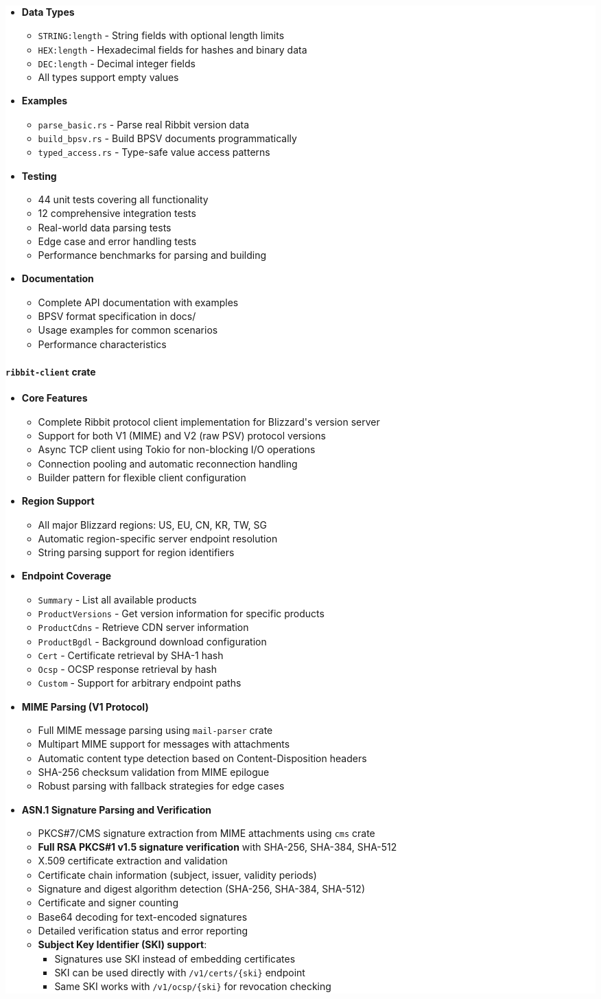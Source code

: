 - **Data Types**
  - `STRING:length` - String fields with optional length limits
  - `HEX:length` - Hexadecimal fields for hashes and binary data
  - `DEC:length` - Decimal integer fields
  - All types support empty values

- **Examples**
  - `parse_basic.rs` - Parse real Ribbit version data
  - `build_bpsv.rs` - Build BPSV documents programmatically
  - `typed_access.rs` - Type-safe value access patterns

- **Testing**
  - 44 unit tests covering all functionality
  - 12 comprehensive integration tests
  - Real-world data parsing tests
  - Edge case and error handling tests
  - Performance benchmarks for parsing and building

- **Documentation**
  - Complete API documentation with examples
  - BPSV format specification in docs/
  - Usage examples for common scenarios
  - Performance characteristics

#### `ribbit-client` crate

- **Core Features**
  - Complete Ribbit protocol client implementation for Blizzard's version server
  - Support for both V1 (MIME) and V2 (raw PSV) protocol versions
  - Async TCP client using Tokio for non-blocking I/O operations
  - Connection pooling and automatic reconnection handling
  - Builder pattern for flexible client configuration

- **Region Support**
  - All major Blizzard regions: US, EU, CN, KR, TW, SG
  - Automatic region-specific server endpoint resolution
  - String parsing support for region identifiers

- **Endpoint Coverage**
  - `Summary` - List all available products
  - `ProductVersions` - Get version information for specific products
  - `ProductCdns` - Retrieve CDN server information
  - `ProductBgdl` - Background download configuration
  - `Cert` - Certificate retrieval by SHA-1 hash
  - `Ocsp` - OCSP response retrieval by hash
  - `Custom` - Support for arbitrary endpoint paths

- **MIME Parsing (V1 Protocol)**
  - Full MIME message parsing using `mail-parser` crate
  - Multipart MIME support for messages with attachments
  - Automatic content type detection based on Content-Disposition headers
  - SHA-256 checksum validation from MIME epilogue
  - Robust parsing with fallback strategies for edge cases

- **ASN.1 Signature Parsing and Verification**
  - PKCS#7/CMS signature extraction from MIME attachments using `cms` crate
  - **Full RSA PKCS#1 v1.5 signature verification** with SHA-256, SHA-384, SHA-512
  - X.509 certificate extraction and validation
  - Certificate chain information (subject, issuer, validity periods)
  - Signature and digest algorithm detection (SHA-256, SHA-384, SHA-512)
  - Certificate and signer counting
  - Base64 decoding for text-encoded signatures
  - Detailed verification status and error reporting
  - **Subject Key Identifier (SKI) support**:
    - Signatures use SKI instead of embedding certificates
    - SKI can be used directly with `/v1/certs/{ski}` endpoint
    - Same SKI works with `/v1/ocsp/{ski}` for revocation checking